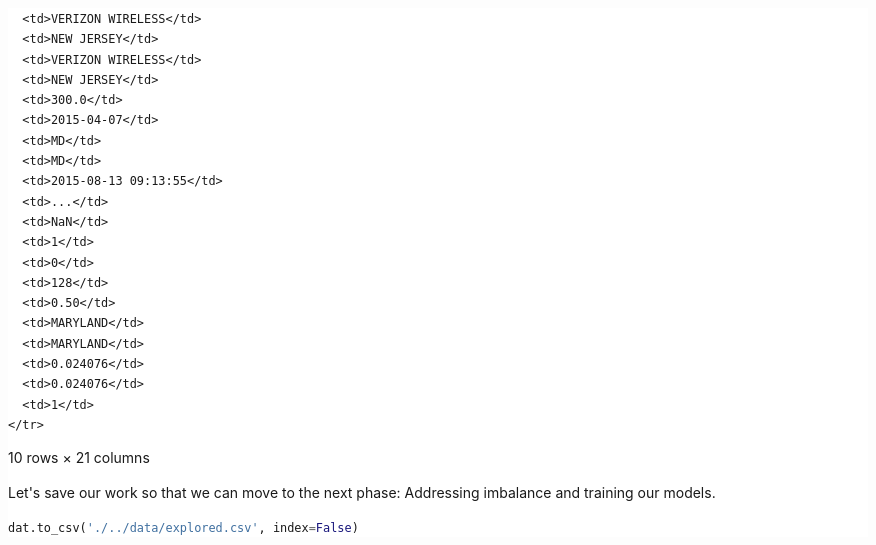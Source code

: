       <td>VERIZON WIRELESS</td>
      <td>NEW JERSEY</td>
      <td>VERIZON WIRELESS</td>
      <td>NEW JERSEY</td>
      <td>300.0</td>
      <td>2015-04-07</td>
      <td>MD</td>
      <td>MD</td>
      <td>2015-08-13 09:13:55</td>
      <td>...</td>
      <td>NaN</td>
      <td>1</td>
      <td>0</td>
      <td>128</td>
      <td>0.50</td>
      <td>MARYLAND</td>
      <td>MARYLAND</td>
      <td>0.024076</td>
      <td>0.024076</td>
      <td>1</td>
    </tr>
  </tbody>
</table>
<p>10 rows × 21 columns</p>
</div>



Let's save our work so that we can move to the next phase: Addressing imbalance and training our models.


```python
dat.to_csv('./../data/explored.csv', index=False)
```


```python

```


```python

```


```python

```


```python

```


```python

```
